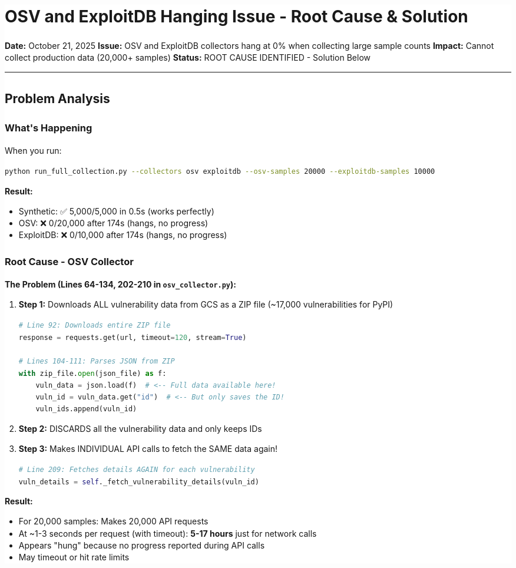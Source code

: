 # OSV and ExploitDB Hanging Issue - Root Cause & Solution

**Date:** October 21, 2025
**Issue:** OSV and ExploitDB collectors hang at 0% when collecting large sample counts
**Impact:** Cannot collect production data (20,000+ samples)
**Status:** ROOT CAUSE IDENTIFIED - Solution Below

---

## Problem Analysis

### What's Happening

When you run:
```bash
python run_full_collection.py --collectors osv exploitdb --osv-samples 20000 --exploitdb-samples 10000
```

**Result:**
- Synthetic: ✅ 5,000/5,000 in 0.5s (works perfectly)
- OSV: ❌ 0/20,000 after 174s (hangs, no progress)
- ExploitDB: ❌ 0/10,000 after 174s (hangs, no progress)

### Root Cause - OSV Collector

**The Problem (Lines 64-134, 202-210 in `osv_collector.py`):**

1. **Step 1:** Downloads ALL vulnerability data from GCS as a ZIP file (~17,000 vulnerabilities for PyPI)
   ```python
   # Line 92: Downloads entire ZIP file
   response = requests.get(url, timeout=120, stream=True)

   # Lines 104-111: Parses JSON from ZIP
   with zip_file.open(json_file) as f:
       vuln_data = json.load(f)  # <-- Full data available here!
       vuln_id = vuln_data.get("id")  # <-- But only saves the ID!
       vuln_ids.append(vuln_id)
   ```

2. **Step 2:** DISCARDS all the vulnerability data and only keeps IDs

3. **Step 3:** Makes INDIVIDUAL API calls to fetch the SAME data again!
   ```python
   # Line 209: Fetches details AGAIN for each vulnerability
   vuln_details = self._fetch_vulnerability_details(vuln_id)
   ```

**Result:**
- For 20,000 samples: Makes 20,000 API requests
- At ~1-3 seconds per request (with timeout): **5-17 hours** just for network calls
- Appears "hung" because no progress reported during API calls
- May timeout or hit rate limits
